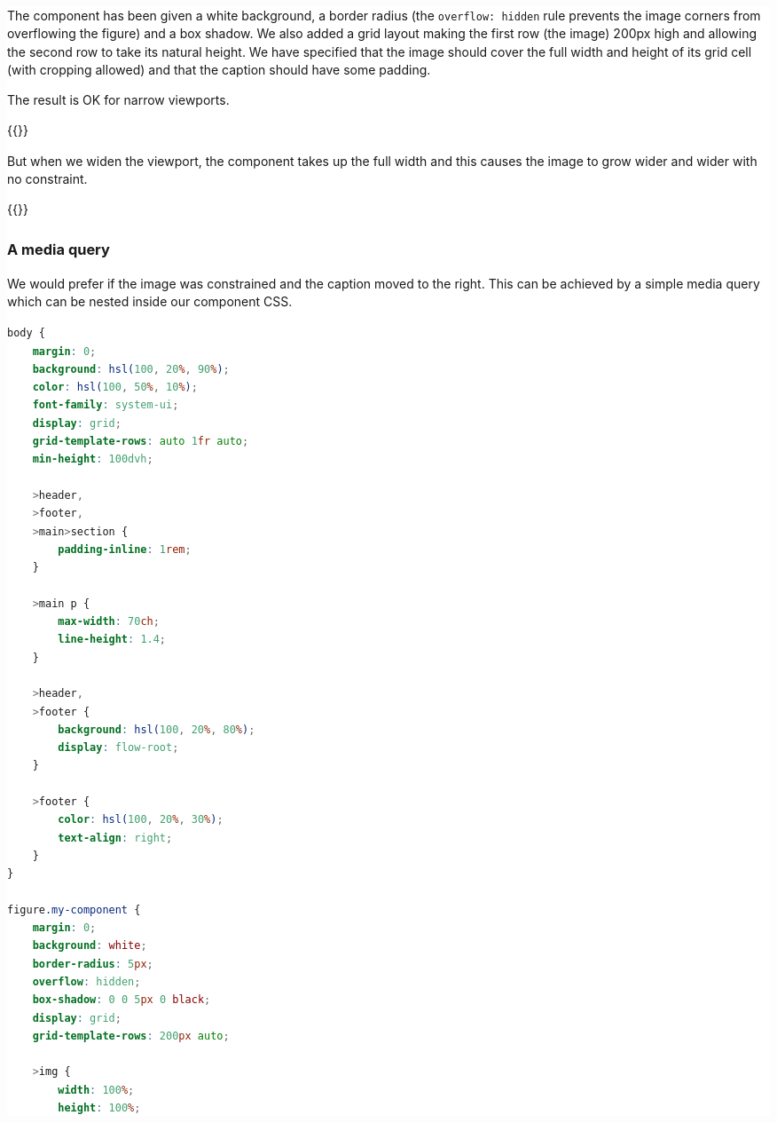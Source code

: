 The component has been given a white background, a border radius (the `overflow: hidden` rule prevents the image corners from overflowing the figure) and a box shadow.
We also added a grid layout making the first row (the image) 200px high and allowing the second row to take its natural height.
We have specified that the image should cover the full width and height of its grid cell (with cropping allowed) and that the caption should have some padding.

The result is OK for narrow viewports.

{{<iframe src="examples/container-2" width="360" height="600">}}{{</iframe>}}

But when we widen the viewport, the component takes up the full width and this causes the image to grow wider and wider with no constraint.

{{<iframe src="examples/container-2" width="800" height="600">}}{{</iframe>}}

### A media query

We would prefer if the image was constrained and the caption moved to the right.
This can be achieved by a simple media query which can be nested inside our component CSS.

```css {hl_lines="52-55"}
body {
    margin: 0;
    background: hsl(100, 20%, 90%);
    color: hsl(100, 50%, 10%);
    font-family: system-ui;
    display: grid;
    grid-template-rows: auto 1fr auto;
    min-height: 100dvh;
    
    >header,
    >footer,
    >main>section {
        padding-inline: 1rem;
    }
    
    >main p {
        max-width: 70ch;
        line-height: 1.4;
    }
    
    >header,
    >footer {
        background: hsl(100, 20%, 80%);
        display: flow-root;
    }
    
    >footer {
        color: hsl(100, 20%, 30%);
        text-align: right;
    }
}

figure.my-component {
    margin: 0;
    background: white;
    border-radius: 5px;
    overflow: hidden;
    box-shadow: 0 0 5px 0 black;
    display: grid;
    grid-template-rows: 200px auto;
    
    >img {
        width: 100%;
        height: 100%;
```
